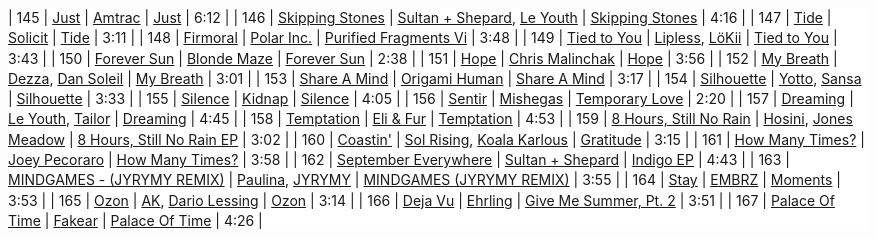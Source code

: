 | 145 | [Just](https://open.spotify.com/track/2u9o4jlbtzqdy2bsBX9FYK) | [Amtrac](https://open.spotify.com/artist/3ifxHfYz2pqHku0bwx8H5J) | [Just](https://open.spotify.com/album/0vYOAJM94XCdETxlSwFi7Y) | 6:12 |
| 146 | [Skipping Stones](https://open.spotify.com/track/73TlvcThZVK3XC1cpMTWko) | [Sultan + Shepard](https://open.spotify.com/artist/14Tg9FvbNismPR1PJHxRau), [Le Youth](https://open.spotify.com/artist/1Zz6NBe8UIZjm88TvehFtx) | [Skipping Stones](https://open.spotify.com/album/6o9BlWsaM7pYSwYl2qs1uP) | 4:16 |
| 147 | [Tide](https://open.spotify.com/track/4BBlimMXFek1ZFyCafeEVY) | [Solicit](https://open.spotify.com/artist/4BgSaBlB2eULHaOUtXSgys) | [Tide](https://open.spotify.com/album/4gDzDcwlRZ5zDGfduf9lJw) | 3:11 |
| 148 | [Firmoral](https://open.spotify.com/track/4o2LMdyunFhlVlDacprnUQ) | [Polar Inc.](https://open.spotify.com/artist/5r2fdrpH44S8EdFXO4jWfI) | [Purified Fragments Vi](https://open.spotify.com/album/7zy8P6zIkCeX5dEBwbNTGJ) | 3:48 |
| 149 | [Tied to You](https://open.spotify.com/track/5Ocqb8QuiwSfqHHFE7cz4X) | [Lipless](https://open.spotify.com/artist/0XmmX4fE4SiRMu3ICsP5sA), [LöKii](https://open.spotify.com/artist/2RDXcxQgmEyomb2g9SERuf) | [Tied to You](https://open.spotify.com/album/2NYRONIjh6mVjU25O4V2bn) | 3:43 |
| 150 | [Forever Sun](https://open.spotify.com/track/7mCvVkAN54xuYfmQbk7Pdo) | [Blonde Maze](https://open.spotify.com/artist/7jKdwKEJDwdloy2X6fyk9Y) | [Forever Sun](https://open.spotify.com/album/0P08zM3Kv5hmJeFWDgD2Hy) | 2:38 |
| 151 | [Hope](https://open.spotify.com/track/3x2ewmvnhRaEPCYKUEY4EB) | [Chris Malinchak](https://open.spotify.com/artist/5UVzX8pQe6bb5ueNdfViih) | [Hope](https://open.spotify.com/album/19E368SaCPCcJazFZnhfH7) | 3:56 |
| 152 | [My Breath](https://open.spotify.com/track/3TUErt7xP33VW48HHtfcOM) | [Dezza](https://open.spotify.com/artist/3p7y4jD6cIfONGyx6xaFik), [Dan Soleil](https://open.spotify.com/artist/2z0mmxKTw0KpO7Qnb6aB2r) | [My Breath](https://open.spotify.com/album/2rGwPVULt73kHrtB3rsIOs) | 3:01 |
| 153 | [Share A Mind](https://open.spotify.com/track/36Gx0iyRT5jcliW106GXBW) | [Origami Human](https://open.spotify.com/artist/6vOoZCnNiawjGeViOSoY1t) | [Share A Mind](https://open.spotify.com/album/1Sway7GXif3aib9qq1rvWE) | 3:17 |
| 154 | [Silhouette](https://open.spotify.com/track/5XflWKyyLrg3HlvjlDn6Rk) | [Yotto](https://open.spotify.com/artist/5Dyfxq0ZrFjjeFBdSNxDbo), [Sansa](https://open.spotify.com/artist/5ghRItoYhcGjBtH8xSGCC9) | [Silhouette](https://open.spotify.com/album/6G0qk1KLeqf5L9deBa6uo8) | 3:33 |
| 155 | [Silence](https://open.spotify.com/track/5J54xW5p85niQOxeq7GiD5) | [Kidnap](https://open.spotify.com/artist/3PvqCbhNlq96JXxPszCMZT) | [Silence](https://open.spotify.com/album/7izgzmJXgDFAHiLDBxqkBF) | 4:05 |
| 156 | [Sentir](https://open.spotify.com/track/5xb2vxUeGJ7Yeclvfaq1O8) | [Mishegas](https://open.spotify.com/artist/1F3BcbR6yzILOCzzA3i0Rh) | [Temporary Love](https://open.spotify.com/album/3CqVFoJ77PdxzkiXxm8gjG) | 2:20 |
| 157 | [Dreaming](https://open.spotify.com/track/6CwaYw74Ba0TbvsUyrBIGL) | [Le Youth](https://open.spotify.com/artist/1Zz6NBe8UIZjm88TvehFtx), [Tailor](https://open.spotify.com/artist/2Qf8oz2NeIs8FVCJSsXkWH) | [Dreaming](https://open.spotify.com/album/6oL3A2JHKBTyHl49aFOei2) | 4:45 |
| 158 | [Temptation](https://open.spotify.com/track/1qRSmPYphBuAZR7RjbfaCa) | [Eli & Fur](https://open.spotify.com/artist/5CkVLGKUJkIc1pmSk10QP4) | [Temptation](https://open.spotify.com/album/5dG49c8MhEyWmZ7ukcrQmu) | 4:53 |
| 159 | [8 Hours, Still No Rain](https://open.spotify.com/track/7u3tmftMEaOYqYE6fUnNmX) | [Hosini](https://open.spotify.com/artist/3DQ7WGIfJ4z4aQzNE1bNFF), [Jones Meadow](https://open.spotify.com/artist/3MK71khOrqZwGpyfYzwKXR) | [8 Hours, Still No Rain EP](https://open.spotify.com/album/0BOaheOSk6cpvXPm3spOx0) | 3:02 |
| 160 | [Coastin'](https://open.spotify.com/track/5zE3NKP8zmGcX2Bq9d2UXR) | [Sol Rising](https://open.spotify.com/artist/1BdgyHJZID1ceLLg31KyAv), [Koala Karlous](https://open.spotify.com/artist/5h0JMWzRBgCtl8dahtxugO) | [Gratitude](https://open.spotify.com/album/0M9HU37Cgb23PgVh72o3ld) | 3:15 |
| 161 | [How Many Times?](https://open.spotify.com/track/4gnw7ZduO3LMqEcrA1qvyL) | [Joey Pecoraro](https://open.spotify.com/artist/44insiIQApkRaCMIbuaISJ) | [How Many Times?](https://open.spotify.com/album/6BOkJ1sAOEPyfdYEvNnmIn) | 3:58 |
| 162 | [September Everywhere](https://open.spotify.com/track/6TkKnUX4Cb2VoGOS4b4sZk) | [Sultan + Shepard](https://open.spotify.com/artist/14Tg9FvbNismPR1PJHxRau) | [Indigo EP](https://open.spotify.com/album/1Q9c6iGrzaPX9IFn57UbYD) | 4:43 |
| 163 | [MINDGAMES \- \(JYRYMY REMIX\)](https://open.spotify.com/track/0ycteGsaJrAlhOh1hEBH5X) | [Paulina](https://open.spotify.com/artist/4za5fbTdW3zQbV0pQ1ZMhI), [JYRYMY](https://open.spotify.com/artist/4rAYqc4yDNxG7fn8nkNFYe) | [MINDGAMES \(JYRYMY REMIX\)](https://open.spotify.com/album/2pHBRCMbLEQYQsa0XQ6nQ6) | 3:55 |
| 164 | [Stay](https://open.spotify.com/track/3CPtYeDdgUqysXDpbEABFb) | [EMBRZ](https://open.spotify.com/artist/1abeK6nTH1bQUmfhyfSpPh) | [Moments](https://open.spotify.com/album/7IkM8Ig9wtHc2NbvdsckBV) | 3:53 |
| 165 | [Ozon](https://open.spotify.com/track/0GK4ZRf8VCGhS9qtVSNjbj) | [AK](https://open.spotify.com/artist/33Cf4O1KAVbtQa00scMi2A), [Dario Lessing](https://open.spotify.com/artist/0EocooOvTYLsjqSSQdqiyi) | [Ozon](https://open.spotify.com/album/0TKtSI3a1VhYoa9rrZfZ7z) | 3:14 |
| 166 | [Deja Vu](https://open.spotify.com/track/0Mphb8UtgDZGUGA002437C) | [Ehrling](https://open.spotify.com/artist/5wo7dlNLNdFmaaU7NTtdoT) | [Give Me Summer, Pt\. 2](https://open.spotify.com/album/1LdHPwTvCJ0uu6IkhAQ9AU) | 3:51 |
| 167 | [Palace Of Time](https://open.spotify.com/track/7xkOtOMV1cJmIE7OXJIdYo) | [Fakear](https://open.spotify.com/artist/4eFImh8D3F15dtZk0JQlpT) | [Palace Of Time](https://open.spotify.com/album/68lR3oUhPa9PEG1dnPEIHr) | 4:26 |